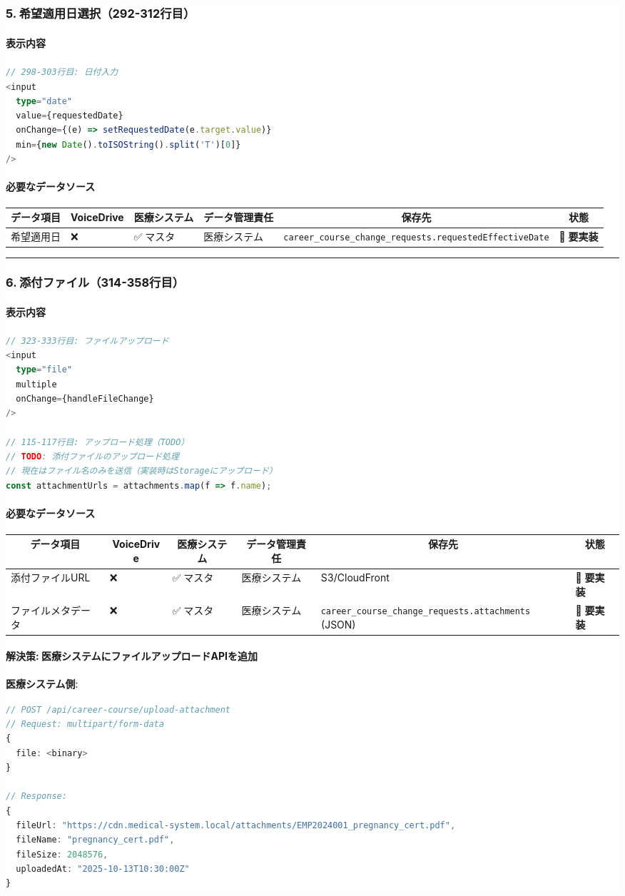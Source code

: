 
### 5. 希望適用日選択（292-312行目）

#### 表示内容
```typescript
// 298-303行目: 日付入力
<input
  type="date"
  value={requestedDate}
  onChange={(e) => setRequestedDate(e.target.value)}
  min={new Date().toISOString().split('T')[0]}
/>
```

#### 必要なデータソース

| データ項目 | VoiceDrive | 医療システム | データ管理責任 | 保存先 | 状態 |
|-----------|-----------|-------------|--------------|-------|------|
| 希望適用日 | ❌ | ✅ マスタ | 医療システム | `career_course_change_requests.requestedEffectiveDate` | 🔴 **要実装** |

---

### 6. 添付ファイル（314-358行目）

#### 表示内容
```typescript
// 323-333行目: ファイルアップロード
<input
  type="file"
  multiple
  onChange={handleFileChange}
/>

// 115-117行目: アップロード処理（TODO）
// TODO: 添付ファイルのアップロード処理
// 現在はファイル名のみを送信（実装時はStorageにアップロード）
const attachmentUrls = attachments.map(f => f.name);
```

#### 必要なデータソース

| データ項目 | VoiceDrive | 医療システム | データ管理責任 | 保存先 | 状態 |
|-----------|-----------|-------------|--------------|-------|------|
| 添付ファイルURL | ❌ | ✅ マスタ | 医療システム | S3/CloudFront | 🔴 **要実装** |
| ファイルメタデータ | ❌ | ✅ マスタ | 医療システム | `career_course_change_requests.attachments` (JSON) | 🔴 **要実装** |

#### 解決策: 医療システムにファイルアップロードAPIを追加

**医療システム側**:
```typescript
// POST /api/career-course/upload-attachment
// Request: multipart/form-data
{
  file: <binary>
}

// Response:
{
  fileUrl: "https://cdn.medical-system.local/attachments/EMP2024001_pregnancy_cert.pdf",
  fileName: "pregnancy_cert.pdf",
  fileSize: 2048576,
  uploadedAt: "2025-10-13T10:30:00Z"
}
```
